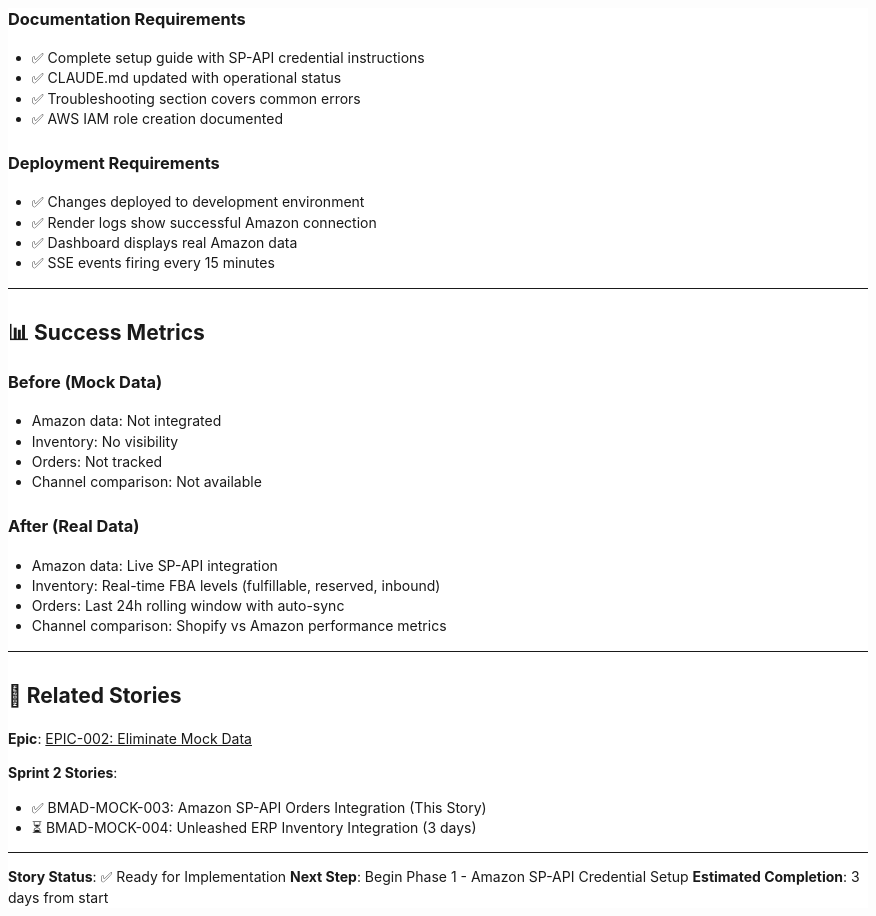 ### Documentation Requirements
- ✅ Complete setup guide with SP-API credential instructions
- ✅ CLAUDE.md updated with operational status
- ✅ Troubleshooting section covers common errors
- ✅ AWS IAM role creation documented

### Deployment Requirements
- ✅ Changes deployed to development environment
- ✅ Render logs show successful Amazon connection
- ✅ Dashboard displays real Amazon data
- ✅ SSE events firing every 15 minutes

---

## 📊 Success Metrics

### Before (Mock Data)
- Amazon data: Not integrated
- Inventory: No visibility
- Orders: Not tracked
- Channel comparison: Not available

### After (Real Data)
- Amazon data: Live SP-API integration
- Inventory: Real-time FBA levels (fulfillable, reserved, inbound)
- Orders: Last 24h rolling window with auto-sync
- Channel comparison: Shopify vs Amazon performance metrics

---

## 🔗 Related Stories

**Epic**: [EPIC-002: Eliminate Mock Data](../epics/2025-10-eliminate-mock-data-epic.md)

**Sprint 2 Stories**:
- ✅ BMAD-MOCK-003: Amazon SP-API Orders Integration (This Story)
- ⏳ BMAD-MOCK-004: Unleashed ERP Inventory Integration (3 days)

---

**Story Status**: ✅ Ready for Implementation
**Next Step**: Begin Phase 1 - Amazon SP-API Credential Setup
**Estimated Completion**: 3 days from start
